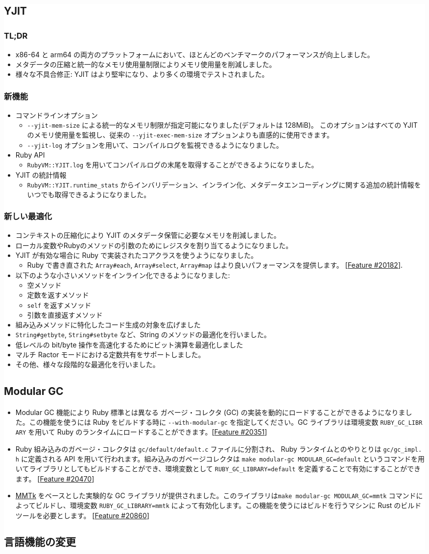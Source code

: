 ## YJIT

### TL;DR

* x86-64 と arm64 の両方のプラットフォームにおいて、ほとんどのベンチマークのパフォーマンスが向上しました。
* メタデータの圧縮と統一的なメモリ使用量制限によりメモリ使用量を削減しました。
* 様々な不具合修正: YJIT はより堅牢になり、より多くの環境でテストされました。

### 新機能

* コマンドラインオプション
    * `--yjit-mem-size` による統一的なメモリ制限が指定可能になりました(デフォルトは 128MiB)。
      このオプションはすべての YJIT のメモリ使用量を監視し、従来の `--yjit-exec-mem-size` オプションよりも直感的に使用できます。
    * `--yjit-log` オプションを用いて、コンパイルログを監視できるようになりました。
* Ruby API
    * `RubyVM::YJIT.log` を用いてコンパイルログの末尾を取得することができるようになりました。
* YJIT の統計情報
    * `RubyVM::YJIT.runtime_stats` からインバリデーション、インライン化、メタデータエンコーディングに関する追加の統計情報をいつでも取得できるようになりました。

### 新しい最適化

* コンテキストの圧縮化により YJIT のメタデータ保管に必要なメモリを削減しました。
* ローカル変数やRubyのメソッドの引数のためにレジスタを割り当てるようになりました。
* YJIT が有効な場合に Ruby で実装されたコアクラスを使うようになりました。
    * Ruby で書き直された `Array#each`, `Array#select`, `Array#map` はより良いパフォーマンスを提供します。 [[Feature #20182]].
* 以下のような小さいメソッドをインライン化できるようになりました:
    * 空メソッド
    * 定数を返すメソッド
    * `self` を返すメソッド
    * 引数を直接返すメソッド
* 組み込みメソッドに特化したコード生成の対象を広げました
* `String#getbyte`, `String#setbyte` など、String のメソッドの最適化を行いました。
* 低レベルの bit/byte 操作を高速化するためにビット演算を最適化しました
* マルチ Ractor モードにおける定数共有をサポートしました。
* その他、様々な段階的な最適化を行いました。

## Modular GC

* Modular GC 機能により Ruby 標準とは異なる ガベージ・コレクタ (GC) の実装を動的にロードすることができるようになりました。この機能を使うには Ruby をビルドする時に `--with-modular-gc` を指定してください。GC ライブラリは環境変数 `RUBY_GC_LIBRARY` を用いて Ruby のランタイムにロードすることができます。[[Feature #20351]]

* Ruby 組み込みのガベージ・コレクタは `gc/default/default.c` ファイルに分割され、 Ruby ランタイムとのやりとりは `gc/gc_impl.h` に定義される API を用いて行われます。組み込みのガベージコレクタは `make modular-gc MODULAR_GC=default` というコマンドを用いてライブラリとしてもビルドすることができ、環境変数として `RUBY_GC_LIBRARY=default` を定義することで有効にすることができます。 [[Feature #20470]]

* [MMTk](https://www.mmtk.io/) をベースとした実験的な GC ライブラリが提供されました。このライブラリは`make modular-gc MODULAR_GC=mmtk` コマンドによってビルドし、環境変数 `RUBY_GC_LIBRARY=mmtk` によって有効化します。この機能を使うにはビルドを行うマシンに Rust のビルドツールを必要とします。 [[Feature #20860]]

## 言語機能の変更


[Feature #13557]: https://bugs.ruby-lang.org/issues/13557
[Feature #15554]: https://bugs.ruby-lang.org/issues/15554
[Feature #16495]: https://bugs.ruby-lang.org/issues/16495
[Feature #18290]: https://bugs.ruby-lang.org/issues/18290
[Feature #18980]: https://bugs.ruby-lang.org/issues/18980
[Misc #18984]:    https://bugs.ruby-lang.org/issues/18984
[Feature #19117]: https://bugs.ruby-lang.org/issues/19117
[Bug #19266]:     https://bugs.ruby-lang.org/issues/19266
[Feature #19714]: https://bugs.ruby-lang.org/issues/19714
[Bug #19918]:     https://bugs.ruby-lang.org/issues/19918
[Bug #20064]:     https://bugs.ruby-lang.org/issues/20064
[Feature #20182]: https://bugs.ruby-lang.org/issues/20182
[Feature #20205]: https://bugs.ruby-lang.org/issues/20205
[Bug #20218]:     https://bugs.ruby-lang.org/issues/20218
[Feature #20265]: https://bugs.ruby-lang.org/issues/20265
[Feature #20351]: https://bugs.ruby-lang.org/issues/20351
[Feature #20429]: https://bugs.ruby-lang.org/issues/20429
[Feature #20443]: https://bugs.ruby-lang.org/issues/20443
[Feature #20470]: https://bugs.ruby-lang.org/issues/20470
[Feature #20497]: https://bugs.ruby-lang.org/issues/20497
[Feature #20564]: https://bugs.ruby-lang.org/issues/20564
[Bug #20620]: https://bugs.ruby-lang.org/issues/20620
[Feature #20627]: https://bugs.ruby-lang.org/issues/20627
[Feature #20705]: https://bugs.ruby-lang.org/issues/20705
[Feature #20715]: https://bugs.ruby-lang.org/issues/20715
[Feature #20775]: https://bugs.ruby-lang.org/issues/20775
[Bug #20795]: https://bugs.ruby-lang.org/issues/20795
[Feature #20860]: https://bugs.ruby-lang.org/issues/20860
[Feature #20875]: https://bugs.ruby-lang.org/issues/20875
[Feature #20884]: https://bugs.ruby-lang.org/issues/20884
[sigstore.dev]: sigstore.dev
[ruby/net-http-sspi]: https://github.com/ruby/net-http-sspi